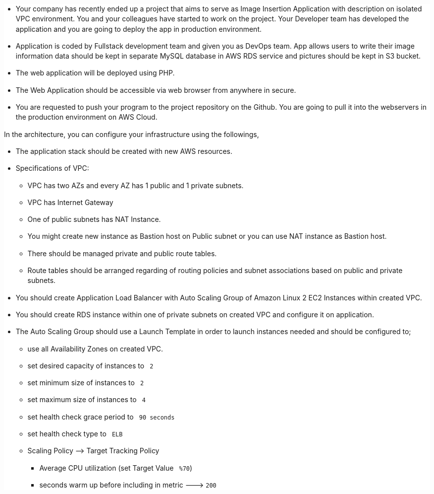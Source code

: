 - Your company has recently ended up a project that aims to serve as Image Insertion Application with description on isolated VPC environment. You and your colleagues have started to work on the project. Your Developer team has developed the application and you are going to deploy the app in production environment.

- Application is coded by Fullstack development team and given you as DevOps team. App allows users to write their image information data should be kept in separate MySQL database in AWS RDS service and pictures should be kept in S3 bucket.  

- The web application will be deployed using PHP.

- The Web Application should be accessible via web browser from anywhere in secure.

- You are requested to push your program to the project repository on the Github. You are going to pull it into the webservers in the production environment on AWS Cloud. 

In the architecture, you can configure your infrastructure using the followings,

  - The application stack should be created with new AWS resources.

  - Specifications of VPC:

    - VPC has two AZs and every AZ has 1 public and 1 private subnets.

    - VPC has Internet Gateway

    - One of public subnets has NAT Instance.

    - You might create new instance as Bastion host on Public subnet or you can use NAT instance as Bastion host.

    - There should be managed private and public route tables.

    - Route tables should be arranged regarding of routing policies and subnet associations based on public and private subnets.

  - You should create Application Load Balancer with Auto Scaling Group of Amazon Linux 2 EC2 Instances within created VPC.

  - You should create RDS instance within one of private subnets on created VPC and configure it on application.

  - The Auto Scaling Group should use a Launch Template in order to launch instances needed and should be configured to;

    - use all Availability Zones on created VPC.

    - set desired capacity of instances to  ` 2`

    - set minimum size of instances to  ` 2`

    - set maximum size of instances to  ` 4`

    - set health check grace period to  ` 90 seconds`

    - set health check type to  ` ELB`

    - Scaling Policy --> Target Tracking Policy

      - Average CPU utilization (set Target Value ` %70`)

      - seconds warm up before including in metric ---> `200`
